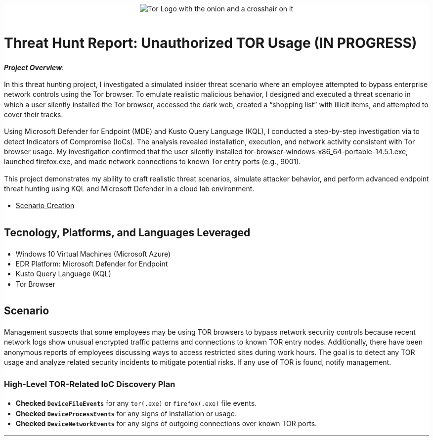 <p align="center">
  <img width="400" src="https://github.com/user-attachments/assets/44bac428-01bb-4fe9-9d85-96cba7698bee" alt="Tor Logo with the onion and a crosshair on it"/>
</p>


# Threat Hunt Report: Unauthorized TOR Usage (**IN PROGRESS**)

_**Project Overview**_:

In this threat hunting project, I investigated a simulated insider threat scenario where an employee attempted to bypass enterprise network controls using the Tor browser. To emulate realistic malicious behavior, I designed and executed a threat scenario in which a user silently installed the Tor browser, accessed the dark web, created a “shopping list” with illicit items, and attempted to cover their tracks.

Using Microsoft Defender for Endpoint (MDE) and Kusto Query Language (KQL), I conducted a step-by-step investigation via to detect Indicators of Compromise (IoCs). The analysis revealed installation, execution, and network activity consistent with Tor browser usage. My investigation confirmed that the user silently installed tor-browser-windows-x86_64-portable-14.5.1.exe, launched firefox.exe, and made network connections to known Tor entry ports (e.g., 9001).

This project demonstrates my ability to craft realistic threat scenarios, simulate attacker behavior, and perform advanced endpoint threat hunting using KQL and Microsoft Defender in a cloud lab environment.


- [Scenario Creation](https://github.com/j0shValdez/Tor-threat-hunt-Scenario/tree/main)



## Tecnology, Platforms, and Languages Leveraged
- Windows 10 Virtual Machines (Microsoft Azure)
- EDR Platform: Microsoft Defender for Endpoint
- Kusto Query Language (KQL)
- Tor Browser

##  Scenario

Management suspects that some employees may be using TOR browsers to bypass network security controls because recent network logs show unusual encrypted traffic patterns and connections to known TOR entry nodes. Additionally, there have been anonymous reports of employees discussing ways to access restricted sites during work hours. The goal is to detect any TOR usage and analyze related security incidents to mitigate potential risks. If any use of TOR is found, notify management.

### High-Level TOR-Related IoC Discovery Plan

- **Checked `DeviceFileEvents`** for any `tor(.exe)` or `firefox(.exe)` file events.
- **Checked `DeviceProcessEvents`** for any signs of installation or usage.
- **Checked `DeviceNetworkEvents`** for any signs of outgoing connections over known TOR ports.

---
